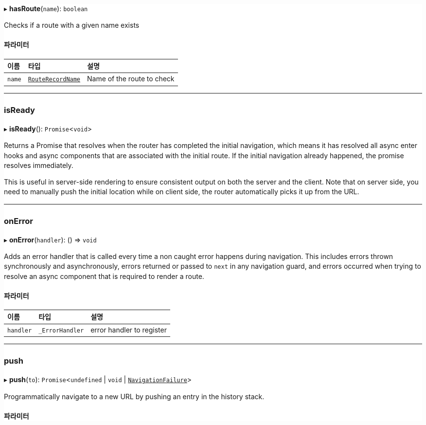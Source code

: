 ▸ **hasRoute**(`name`): `boolean`

Checks if a route with a given name exists

#### 파라미터

| 이름 | 타입 | 설명 |
| :------ | :------ | :------ |
| `name` | [`RouteRecordName`](../type-aliases/RouteRecordName.md) | Name of the route to check |

___

### isReady

▸ **isReady**(): `Promise`<`void`\>

Returns a Promise that resolves when the router has completed the initial
navigation, which means it has resolved all async enter hooks and async
components that are associated with the initial route. If the initial
navigation already happened, the promise resolves immediately.

This is useful in server-side rendering to ensure consistent output on both
the server and the client. Note that on server side, you need to manually
push the initial location while on client side, the router automatically
picks it up from the URL.

___

### onError

▸ **onError**(`handler`): () => `void`

Adds an error handler that is called every time a non caught error happens
during navigation. This includes errors thrown synchronously and
asynchronously, errors returned or passed to `next` in any navigation
guard, and errors occurred when trying to resolve an async component that
is required to render a route.

#### 파라미터

| 이름 | 타입 | 설명 |
| :------ | :------ | :------ |
| `handler` | `_ErrorHandler` | error handler to register |

___

### push

▸ **push**(`to`): `Promise`<`undefined` \| `void` \| [`NavigationFailure`](NavigationFailure.md)\>

Programmatically navigate to a new URL by pushing an entry in the history
stack.

#### 파라미터
